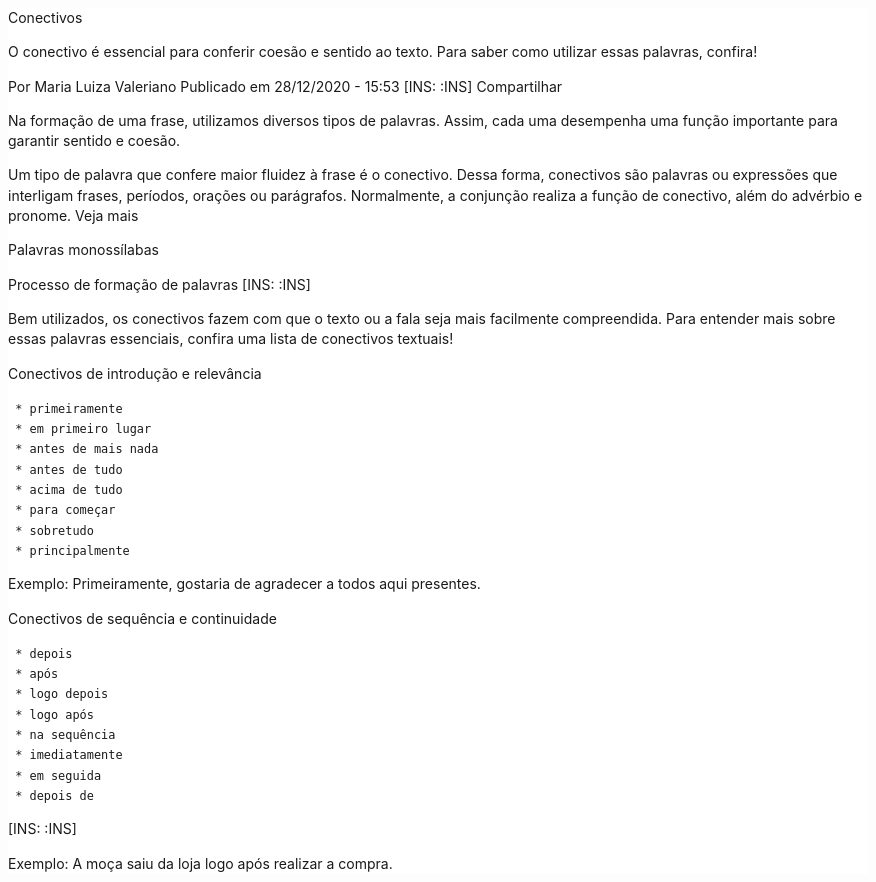 
   

Conectivos

O conectivo é essencial para conferir coesão e sentido ao texto. Para saber
como utilizar essas palavras, confira!

   Por Maria Luiza Valeriano Publicado em 28/12/2020 - 15:53
   [INS: :INS]
   Compartilhar

   Na formação de uma frase, utilizamos diversos tipos de palavras. Assim,
   cada uma desempenha uma função importante para garantir sentido e
   coesão.

   Um tipo de palavra que confere maior fluidez à frase é o conectivo.
   Dessa forma, conectivos são palavras ou expressões que interligam
   frases, períodos, orações ou parágrafos. Normalmente, a conjunção
   realiza a função de conectivo, além do advérbio e pronome.
   Veja mais

   Palavras monossílabas

   Processo de formação de palavras
   [INS: :INS]

   Bem utilizados, os conectivos fazem com que o texto ou a fala seja mais
   facilmente compreendida. Para entender mais sobre essas palavras
   essenciais, confira uma lista de conectivos textuais!

Conectivos de introdução e relevância

     * primeiramente
     * em primeiro lugar
     * antes de mais nada
     * antes de tudo
     * acima de tudo
     * para começar
     * sobretudo
     * principalmente

   Exemplo: Primeiramente, gostaria de agradecer a todos aqui presentes.

Conectivos de sequência e continuidade

     * depois
     * após
     * logo depois
     * logo após
     * na sequência
     * imediatamente
     * em seguida
     * depois de

   [INS: :INS]

   Exemplo: A moça saiu da loja logo após realizar a compra.
